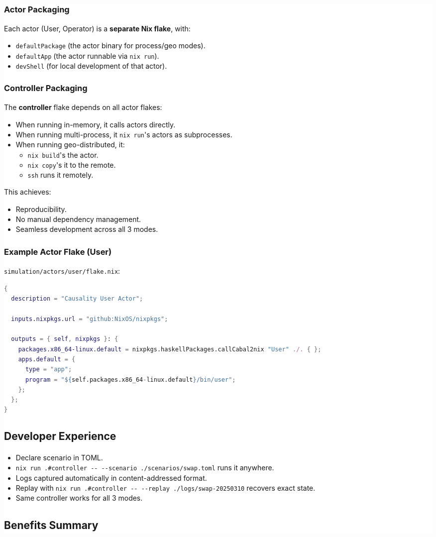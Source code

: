 ### Actor Packaging
Each actor (User, Operator) is a **separate Nix flake**, with:
- `defaultPackage` (the actor binary for process/geo modes).
- `defaultApp` (the actor runnable via `nix run`).
- `devShell` (for local development of that actor).

### Controller Packaging
The **controller** flake depends on all actor flakes:
- When running in-memory, it calls actors directly.
- When running multi-process, it `nix run`'s actors as subprocesses.
- When running geo-distributed, it:
    - `nix build`'s the actor.
    - `nix copy`'s it to the remote.
    - `ssh` runs it remotely.

This achieves:
- Reproducibility.  
- No manual dependency management.  
- Seamless development across all 3 modes.  


### Example Actor Flake (User)

`simulation/actors/user/flake.nix`:

```nix
{
  description = "Causality User Actor";

  inputs.nixpkgs.url = "github:NixOS/nixpkgs";

  outputs = { self, nixpkgs }: {
    packages.x86_64-linux.default = nixpkgs.haskellPackages.callCabal2nix "User" ./. { };
    apps.default = {
      type = "app";
      program = "${self.packages.x86_64-linux.default}/bin/user";
    };
  };
}
```


## Developer Experience

- Declare scenario in TOML. 
- `nix run .#controller -- --scenario ./scenarios/swap.toml` runs it anywhere.  
- Logs captured automatically in content-addressed format.  
- Replay with `nix run .#controller -- --replay ./logs/swap-20250310` recovers exact state.  
- Same controller works for all 3 modes.


## Benefits Summary
